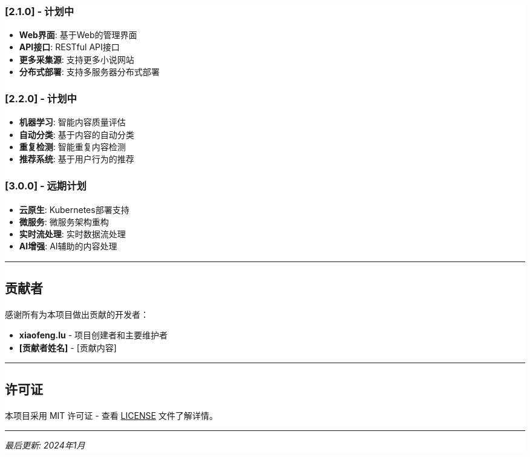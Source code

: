 ### [2.1.0] - 计划中
- **Web界面**: 基于Web的管理界面
- **API接口**: RESTful API接口
- **更多采集源**: 支持更多小说网站
- **分布式部署**: 支持多服务器分布式部署

### [2.2.0] - 计划中
- **机器学习**: 智能内容质量评估
- **自动分类**: 基于内容的自动分类
- **重复检测**: 智能重复内容检测
- **推荐系统**: 基于用户行为的推荐

### [3.0.0] - 远期计划
- **云原生**: Kubernetes部署支持
- **微服务**: 微服务架构重构
- **实时流处理**: 实时数据流处理
- **AI增强**: AI辅助的内容处理

---

## 贡献者

感谢所有为本项目做出贡献的开发者：

- **xiaofeng.lu** - 项目创建者和主要维护者
- **[贡献者姓名]** - [贡献内容]

---

## 许可证

本项目采用 MIT 许可证 - 查看 [LICENSE](LICENSE) 文件了解详情。

---

*最后更新: 2024年1月*